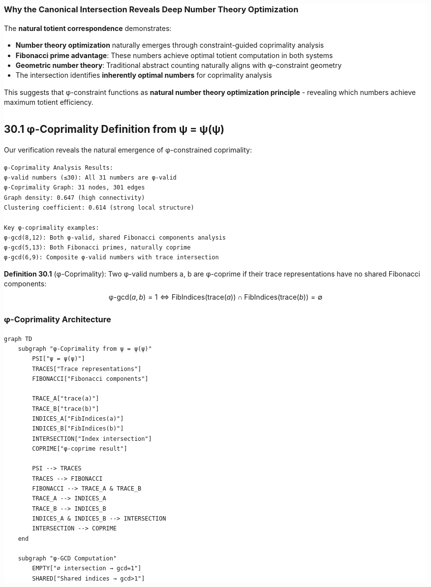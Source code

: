 ### Why the Canonical Intersection Reveals Deep Number Theory Optimization

The **natural totient correspondence** demonstrates:

- **Number theory optimization** naturally emerges through constraint-guided coprimality analysis
- **Fibonacci prime advantage**: These numbers achieve optimal totient computation in both systems
- **Geometric number theory**: Traditional abstract counting naturally aligns with φ-constraint geometry
- The intersection identifies **inherently optimal numbers** for coprimality analysis

This suggests that φ-constraint functions as **natural number theory optimization principle** - revealing which numbers achieve maximum totient efficiency.

## 30.1 φ-Coprimality Definition from ψ = ψ(ψ)

Our verification reveals the natural emergence of φ-constrained coprimality:

```text
φ-Coprimality Analysis Results:
φ-valid numbers (≤30): All 31 numbers are φ-valid 
φ-Coprimality Graph: 31 nodes, 301 edges
Graph density: 0.647 (high connectivity)
Clustering coefficient: 0.614 (strong local structure)

Key φ-coprimality examples:
φ-gcd(8,12): Both φ-valid, shared Fibonacci components analysis
φ-gcd(5,13): Both Fibonacci primes, naturally coprime
φ-gcd(6,9): Composite φ-valid numbers with trace intersection
```

**Definition 30.1** (φ-Coprimality): Two φ-valid numbers a, b are φ-coprime if their trace representations have no shared Fibonacci components:
$$
\text{φ-gcd}(a,b) = 1 \iff \text{FibIndices}(\text{trace}(a)) \cap \text{FibIndices}(\text{trace}(b)) = \emptyset
$$
### φ-Coprimality Architecture

```mermaid
graph TD
    subgraph "φ-Coprimality from ψ = ψ(ψ)"
        PSI["ψ = ψ(ψ)"]
        TRACES["Trace representations"]
        FIBONACCI["Fibonacci components"]
        
        TRACE_A["trace(a)"]
        TRACE_B["trace(b)"]
        INDICES_A["FibIndices(a)"]
        INDICES_B["FibIndices(b)"]
        INTERSECTION["Index intersection"]
        COPRIME["φ-coprime result"]
        
        PSI --> TRACES
        TRACES --> FIBONACCI
        FIBONACCI --> TRACE_A & TRACE_B
        TRACE_A --> INDICES_A
        TRACE_B --> INDICES_B
        INDICES_A & INDICES_B --> INTERSECTION
        INTERSECTION --> COPRIME
    end
    
    subgraph "φ-GCD Computation"
        EMPTY["∅ intersection → gcd=1"]
        SHARED["Shared indices → gcd>1"]
```